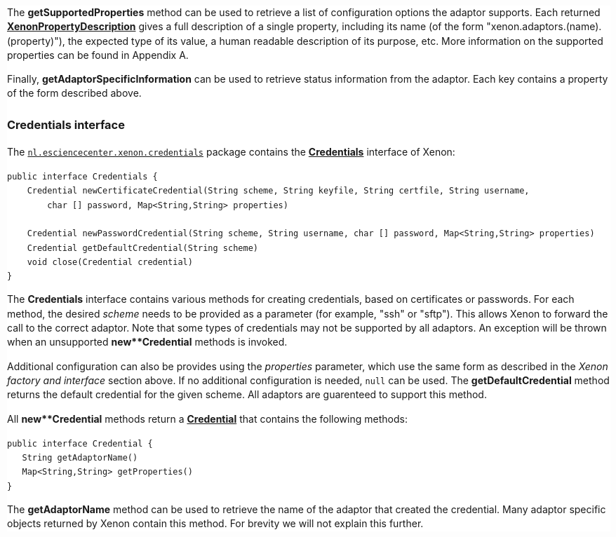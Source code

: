 The __getSupportedProperties__ method can be used to retrieve a list
of configuration options the adaptor supports. Each returned
[__XenonPropertyDescription__][5] gives a full description of a
single property, including its name (of the form
"xenon.adaptors.(name).(property)"), the expected type of its
value, a human readable description of its purpose, etc. More
information on the supported properties can be found in Appendix A.

Finally, __getAdaptorSpecificInformation__ can be used to retrieve
status information from the adaptor. Each key contains a property of
the form described above.

### Credentials interface ###

The [`nl.esciencecenter.xenon.credentials`][6] package contains the
[__Credentials__][7] interface of Xenon:

    public interface Credentials {
        Credential newCertificateCredential(String scheme, String keyfile, String certfile, String username,
            char [] password, Map<String,String> properties)

        Credential newPasswordCredential(String scheme, String username, char [] password, Map<String,String> properties)
        Credential getDefaultCredential(String scheme)
        void close(Credential credential)
    }

The __Credentials__ interface contains various methods for creating
credentials, based on certificates or passwords. For each method,
the desired _scheme_ needs to be provided as a parameter (for example,
"ssh" or "sftp"). This allows Xenon to forward the call to the
correct adaptor. Note that some types of credentials may not be
supported by all adaptors. An exception will be thrown when an
unsupported __new**Credential__ methods is invoked.

Additional configuration can also be provides using the _properties_
parameter, which use the same form as described in the
_Xenon factory and interface_ section above. If no additional
configuration is needed, `null` can be used. The
__getDefaultCredential__ method returns the default credential for
 the given scheme. All adaptors are guarenteed to support this
method.

All __new**Credential__ methods return a [__Credential__][13] that contains the following
methods:

    public interface Credential {
       String getAdaptorName()
       Map<String,String> getProperties()
    }

The __getAdaptorName__ method can be used to retrieve the name of
the adaptor that created the credential. Many adaptor specific
objects returned by Xenon contain this method. For brevity we will
not explain this further.


[1]: http://nlesc.github.io/Xenon/javadoc/nl/esciencecenter/xenon/package-summary.html
[2]: http://nlesc.github.io/Xenon/javadoc/nl/esciencecenter/xenon/XenonFactory.html
[3]: http://nlesc.github.io/Xenon/javadoc/nl/esciencecenter/xenon/Xenon.html
[4]: http://nlesc.github.io/Xenon/javadoc/nl/esciencecenter/xenon/AdaptorStatus.html
[5]: http://nlesc.github.io/Xenon/javadoc/nl/esciencecenter/xenon/XenonPropertyDescription.html
[6]: http://nlesc.github.io/Xenon/javadoc/nl/esciencecenter/xenon/credentials/package-summary.html
[7]: http://nlesc.github.io/Xenon/javadoc/nl/esciencecenter/xenon/credentials/Credentials.html
[8]: http://nlesc.github.io/Xenon/javadoc/nl/esciencecenter/xenon/files/package-summary.html
[9]: http://nlesc.github.io/Xenon/javadoc/nl/esciencecenter/xenon/files/Files.html
[10]: http://nlesc.github.io/Xenon/javadoc/nl/esciencecenter/xenon/files/FileSystem.html
[11]: http://nlesc.github.io/Xenon/javadoc/nl/esciencecenter/xenon/files/Path.html
[12]: http://nlesc.github.io/Xenon/javadoc/nl/esciencecenter/xenon/files/RelativePath.html
[13]: http://nlesc.github.io/Xenon/javadoc/nl/esciencecenter/xenon/credentials/Credential.html
[14]: http://nlesc.github.io/Xenon/javadoc/nl/esciencecenter/xenon/files/FileAttributes.html
[15]: http://nlesc.github.io/Xenon/javadoc/nl/esciencecenter/xenon/files/DirectoryStream.html
[16]: http://nlesc.github.io/Xenon/javadoc/nl/esciencecenter/xenon/files/Copy.html
[17]: http://nlesc.github.io/Xenon/javadoc/nl/esciencecenter/xenon/files/CopyOption.html
[18]: http://nlesc.github.io/Xenon/javadoc/nl/esciencecenter/xenon/jobs/package-summary.html
[19]: http://nlesc.github.io/Xenon/javadoc/nl/esciencecenter/xenon/jobs/Jobs.html
[20]: http://nlesc.github.io/Xenon/javadoc/nl/esciencecenter/xenon/jobs/Scheduler.html
[21]: http://nlesc.github.io/Xenon/javadoc/nl/esciencecenter/xenon/jobs/JobDescription.html
[22]: http://nlesc.github.io/Xenon/javadoc/nl/esciencecenter/xenon/jobs/Job.html
[23]: http://nlesc.github.io/Xenon/javadoc/nl/esciencecenter/xenon/jobs/JobStatus.html
[25]: http://nlesc.github.io/Xenon/javadoc/nl/esciencecenter/xenon/utils/package-summary.html
[26]: https://github.com/NLeSC/Xenon/tree/develop/examples/src/nl/esciencecenter/xenon/examples
[27]: https://github.com/NLeSC/Xenon/blob/develop/examples/src/nl/esciencecenter/xenon/examples/CreatingXenon.java
[28]: https://github.com/NLeSC/Xenon/blob/develop/examples/src/nl/esciencecenter/xenon/examples/CreatingXenonWithProperties.java
[29]: https://github.com/NLeSC/Xenon/blob/develop/examples/src/nl/esciencecenter/xenon/examples/credentials/CreatingCredential.java
[30]: https://github.com/NLeSC/Xenon/blob/develop/examples/src/nl/esciencecenter/xenon/examples/files/CreateLocalFileSystem.java
[31]: https://github.com/NLeSC/Xenon/blob/develop/examples/src/nl/esciencecenter/xenon/examples/files/CreateFileSystem.java
[32]: https://github.com/NLeSC/Xenon/blob/develop/examples/src/nl/esciencecenter/xenon/examples/files/LocalFileExists.java  
[33]: https://github.com/NLeSC/Xenon/blob/develop/examples/src/nl/esciencecenter/xenon/examples/files/FileExists.java
[34]: https://github.com/NLeSC/Xenon/blob/develop/examples/src/nl/esciencecenter/xenon/examples/files/DirectoryListing.java
[35]: https://github.com/NLeSC/Xenon/blob/develop/examples/src/nl/esciencecenter/xenon/examples/files/CopyFile.java
[36]: https://github.com/NLeSC/Xenon/blob/develop/examples/src/nl/esciencecenter/xenon/examples/jobs/ListQueueStatus.java
[37]: https://github.com/NLeSC/Xenon/blob/develop/examples/src/nl/esciencecenter/xenon/examples/jobs/ListJobs.java
[38]: https://github.com/NLeSC/Xenon/blob/develop/examples/src/nl/esciencecenter/xenon/examples/jobs/ListJobStatus.java
[39]: https://github.com/NLeSC/Xenon/blob/develop/examples/src/nl/esciencecenter/xenon/examples/jobs/SubmitSimpleBatchJob.java
[40]: https://github.com/NLeSC/Xenon/blob/develop/examples/src/nl/esciencecenter/xenon/examples/jobs/SubmitBatchJobWithOutput.java
[41]: https://github.com/NLeSC/Xenon/blob/develop/examples/src/nl/esciencecenter/xenon/examples/jobs/SubmitInteractiveJobWithOutput.java
[42]: http://nlesc.github.io/Xenon/javadoc/nl/esciencecenter/xenon/utils/Utils.html
[43]: http://nlesc.github.io/Xenon/javadoc/nl/esciencecenter/xenon/utils/Sandbox.html
[44]: http://nlesc.github.io/Xenon/javadoc/nl/esciencecenter/xenon/utils/JavaJobDescription.html
[45]: https://github.com/NLeSC/Xenon/blob/develop/examples/src/nl/esciencecenter/xenon/examples/files/ShowFileAttributes.java